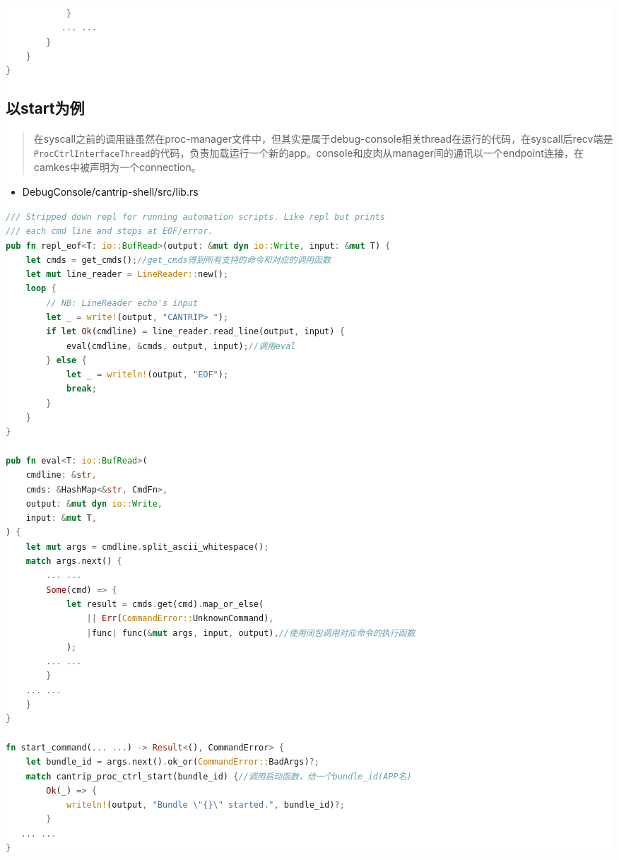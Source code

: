 ```rust
            }
           ... ...
        }
    }
}
```





## 以start为例

> 在syscall之前的调用链虽然在proc-manager文件中，但其实是属于debug-console相关thread在运行的代码，在syscall后recv端是`ProcCtrlInterfaceThread`的代码，负责加载运行一个新的app。console和皮肉从manager间的通讯以一个endpoint连接，在camkes中被声明为一个connection。

- DebugConsole/cantrip-shell/src/lib.rs

```rust
/// Stripped down repl for running automation scripts. Like repl but prints
/// each cmd line and stops at EOF/error.
pub fn repl_eof<T: io::BufRead>(output: &mut dyn io::Write, input: &mut T) {
    let cmds = get_cmds();//get_cmds得到所有支持的命令和对应的调用函数
    let mut line_reader = LineReader::new();
    loop {
        // NB: LineReader echo's input
        let _ = write!(output, "CANTRIP> ");
        if let Ok(cmdline) = line_reader.read_line(output, input) {
            eval(cmdline, &cmds, output, input);//调用eval
        } else {
            let _ = writeln!(output, "EOF");
            break;
        }
    }
}

pub fn eval<T: io::BufRead>(
    cmdline: &str,
    cmds: &HashMap<&str, CmdFn>,
    output: &mut dyn io::Write,
    input: &mut T,
) {
    let mut args = cmdline.split_ascii_whitespace();
    match args.next() {
        ... ...
        Some(cmd) => {
            let result = cmds.get(cmd).map_or_else(
                || Err(CommandError::UnknownCommand),
                |func| func(&mut args, input, output),//使用闭包调用对应命令的执行函数
            );
        ... ...
        }
    ... ...
    }
}

fn start_command(... ...) -> Result<(), CommandError> {
    let bundle_id = args.next().ok_or(CommandError::BadArgs)?;
    match cantrip_proc_ctrl_start(bundle_id) {//调用启动函数，给一个bundle_id(APP名)
        Ok(_) => {
            writeln!(output, "Bundle \"{}\" started.", bundle_id)?;
        }
   ... ...
}
```

